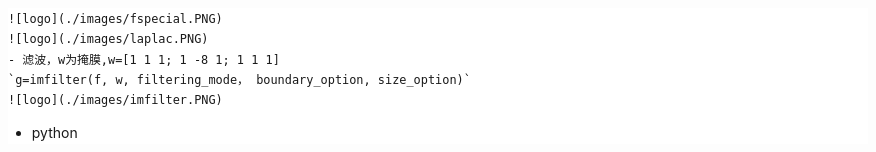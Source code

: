     ![logo](./images/fspecial.PNG)
    ![logo](./images/laplac.PNG)
    - 滤波，w为掩膜,w=[1 1 1; 1 -8 1; 1 1 1]
    `g=imfilter(f, w, filtering_mode， boundary_option, size_option)`
    ![logo](./images/imfilter.PNG)      
* python